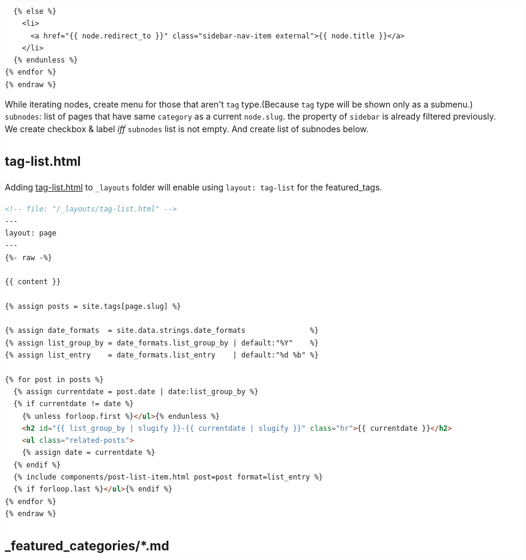 ```liquid
  {% else %}
    <li>
      <a href="{{ node.redirect_to }}" class="sidebar-nav-item external">{{ node.title }}</a>
    </li>
  {% endunless %}
{% endfor %}
{% endraw %}
```

While iterating nodes, create menu for those that aren't `tag` type.(Because `tag` type will be shown only as a submenu.)<br>
`subnodes`: list of pages that have same `category` as a current `node.slug`. the property of `sidebar` is already filtered previously.<br>
We create checkbox & label *iff* `subnodes` list is not empty. And create list of subnodes below.

## tag-list.html

Adding [tag-list.html](https://github.com/LazyRen/LazyRen.github.io/blob/master/_layouts/tag-list.html) to `_layouts` folder will enable using `layout: tag-list` for the featured_tags.<br>

```html
<!-- file: "/_layouts/tag-list.html" -->
---
layout: page
---
{%- raw -%}

{{ content }}

{% assign posts = site.tags[page.slug] %}

{% assign date_formats  = site.data.strings.date_formats               %}
{% assign list_group_by = date_formats.list_group_by | default:"%Y"    %}
{% assign list_entry    = date_formats.list_entry    | default:"%d %b" %}

{% for post in posts %}
  {% assign currentdate = post.date | date:list_group_by %}
  {% if currentdate != date %}
    {% unless forloop.first %}</ul>{% endunless %}
    <h2 id="{{ list_group_by | slugify }}-{{ currentdate | slugify }}" class="hr">{{ currentdate }}</h2>
    <ul class="related-posts">
    {% assign date = currentdate %}
  {% endif %}
  {% include components/post-list-item.html post=post format=list_entry %}
  {% if forloop.last %}</ul>{% endif %}
{% endfor %}
{% endraw %}
```

## _featured_categories/*.md
